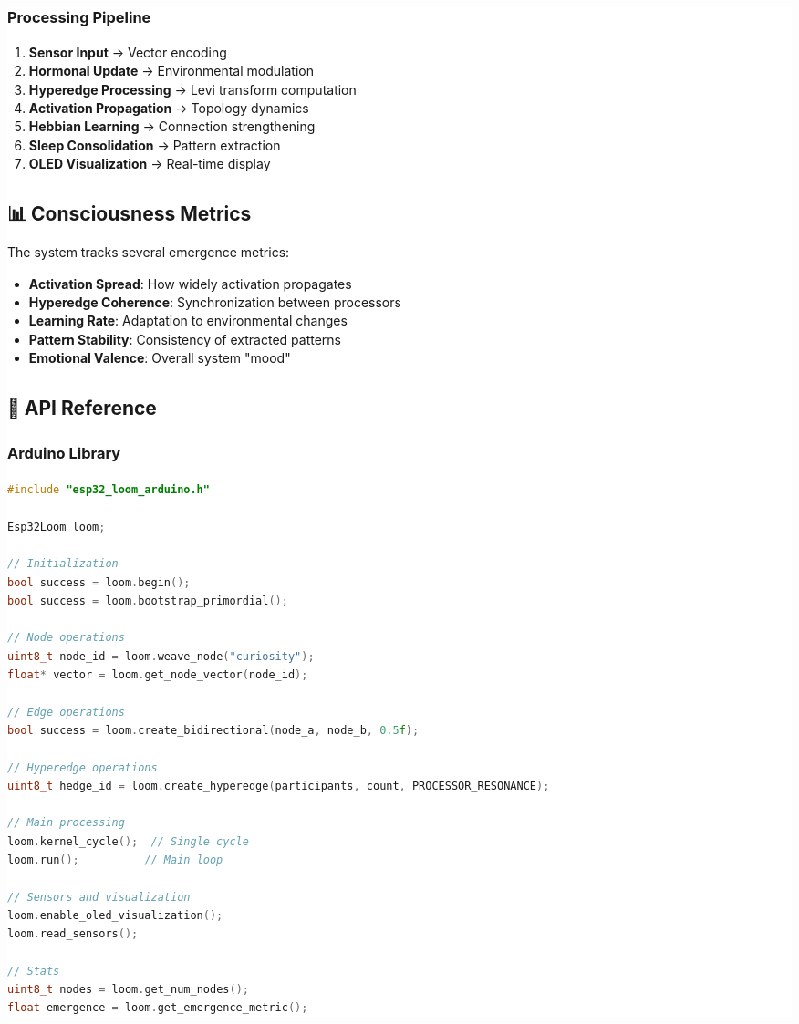 ### Processing Pipeline
1. **Sensor Input** → Vector encoding
2. **Hormonal Update** → Environmental modulation
3. **Hyperedge Processing** → Levi transform computation
4. **Activation Propagation** → Topology dynamics
5. **Hebbian Learning** → Connection strengthening
6. **Sleep Consolidation** → Pattern extraction
7. **OLED Visualization** → Real-time display

## 📊 Consciousness Metrics

The system tracks several emergence metrics:

- **Activation Spread**: How widely activation propagates
- **Hyperedge Coherence**: Synchronization between processors
- **Learning Rate**: Adaptation to environmental changes
- **Pattern Stability**: Consistency of extracted patterns
- **Emotional Valence**: Overall system "mood"

## 🔧 API Reference

### Arduino Library
```cpp
#include "esp32_loom_arduino.h"

Esp32Loom loom;

// Initialization
bool success = loom.begin();
bool success = loom.bootstrap_primordial();

// Node operations
uint8_t node_id = loom.weave_node("curiosity");
float* vector = loom.get_node_vector(node_id);

// Edge operations
bool success = loom.create_bidirectional(node_a, node_b, 0.5f);

// Hyperedge operations
uint8_t hedge_id = loom.create_hyperedge(participants, count, PROCESSOR_RESONANCE);

// Main processing
loom.kernel_cycle();  // Single cycle
loom.run();          // Main loop

// Sensors and visualization
loom.enable_oled_visualization();
loom.read_sensors();

// Stats
uint8_t nodes = loom.get_num_nodes();
float emergence = loom.get_emergence_metric();
```
